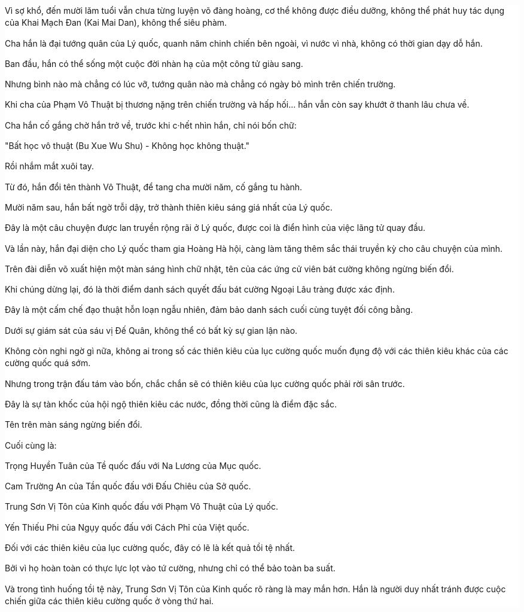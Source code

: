 Vì sợ khổ, đến mười lăm tuổi vẫn chưa từng luyện võ đàng hoàng, cơ thể không được điều dưỡng, không thể phát huy tác dụng của Khai Mạch Đan (Kai Mai Dan), không thể siêu phàm.

Cha hắn là đại tướng quân của Lý quốc, quanh năm chinh chiến bên ngoài, vì nước vì nhà, không có thời gian dạy dỗ hắn.

Ban đầu, hắn có thể sống một cuộc đời nhàn hạ của một công tử giàu sang.

Nhưng bình nào mà chẳng có lúc vỡ, tướng quân nào mà chẳng có ngày bỏ mình trên chiến trường.

Khi cha của Phạm Vô Thuật bị thương nặng trên chiến trường và hấp hối... hắn vẫn còn say khướt ở thanh lâu chưa về.

Cha hắn cố gắng chờ hắn trở về, trước khi c·hết nhìn hắn, chỉ nói bốn chữ:

"Bất học vô thuật (Bu Xue Wu Shu) - Không học không thuật."

Rồi nhắm mắt xuôi tay.

Từ đó, hắn đổi tên thành Vô Thuật, để tang cha mười năm, cố gắng tu hành.

Mười năm sau, hắn bất ngờ trỗi dậy, trở thành thiên kiêu sáng giá nhất của Lý quốc.

Đây là một câu chuyện được lan truyền rộng rãi ở Lý quốc, được coi là điển hình của việc lãng tử quay đầu.

Và lần này, hắn đại diện cho Lý quốc tham gia Hoàng Hà hội, càng làm tăng thêm sắc thái truyền kỳ cho câu chuyện của mình.

Trên đài diễn võ xuất hiện một màn sáng hình chữ nhật, tên của các ứng cử viên bát cường không ngừng biến đổi.

Khi chúng dừng lại, đó là thời điểm danh sách quyết đấu bát cường Ngoại Lâu tràng được xác định.

Đây là một cấm chế đạo thuật hỗn loạn ngẫu nhiên, đảm bảo danh sách cuối cùng tuyệt đối công bằng.

Dưới sự giám sát của sáu vị Đế Quân, không thể có bất kỳ sự gian lận nào.

Không còn nghi ngờ gì nữa, không ai trong số các thiên kiêu của lục cường quốc muốn đụng độ với các thiên kiêu khác của các cường quốc quá sớm.

Nhưng trong trận đấu tám vào bốn, chắc chắn sẽ có thiên kiêu của lục cường quốc phải rời sân trước.

Đây là sự tàn khốc của hội ngộ thiên kiêu các nước, đồng thời cũng là điểm đặc sắc.

Tên trên màn sáng ngừng biến đổi.

Cuối cùng là:

Trọng Huyền Tuân của Tề quốc đấu với Na Lương của Mục quốc.

Cam Trường An của Tần quốc đấu với Đấu Chiêu của Sở quốc.

Trung Sơn Vị Tôn của Kinh quốc đấu với Phạm Vô Thuật của Lý quốc.

Yến Thiếu Phi của Ngụy quốc đấu với Cách Phỉ của Việt quốc.

Đối với các thiên kiêu của lục cường quốc, đây có lẽ là kết quả tồi tệ nhất.

Bởi vì họ hoàn toàn có thực lực lọt vào tứ cường, nhưng chỉ có thể bảo toàn ba suất.

Và trong tình huống tồi tệ này, Trung Sơn Vị Tôn của Kinh quốc rõ ràng là may mắn hơn. Hắn là người duy nhất tránh được cuộc chiến giữa các thiên kiêu cường quốc ở vòng thứ hai.
